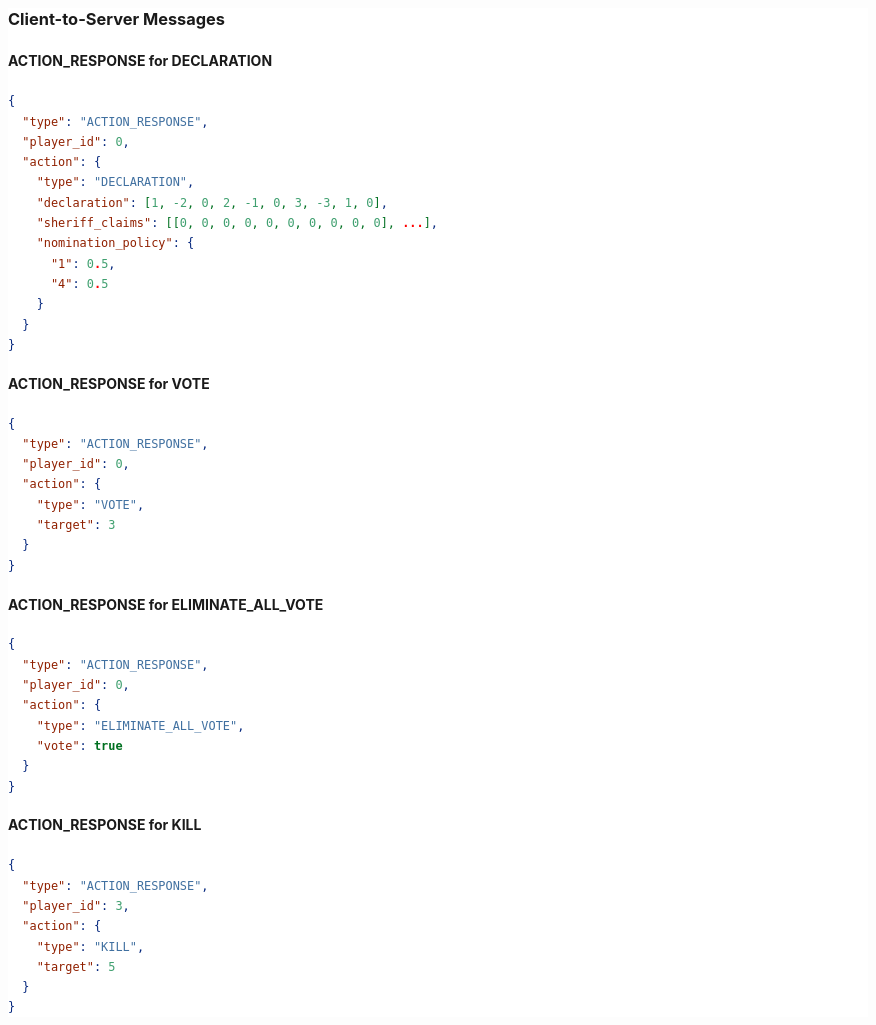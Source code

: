 ### Client-to-Server Messages

#### ACTION_RESPONSE for DECLARATION

```json
{
  "type": "ACTION_RESPONSE",
  "player_id": 0,
  "action": {
    "type": "DECLARATION",
    "declaration": [1, -2, 0, 2, -1, 0, 3, -3, 1, 0],
    "sheriff_claims": [[0, 0, 0, 0, 0, 0, 0, 0, 0, 0], ...],
    "nomination_policy": {
      "1": 0.5,
      "4": 0.5
    }
  }
}
```

#### ACTION_RESPONSE for VOTE

```json
{
  "type": "ACTION_RESPONSE",
  "player_id": 0,
  "action": {
    "type": "VOTE",
    "target": 3
  }
}
```

#### ACTION_RESPONSE for ELIMINATE_ALL_VOTE

```json
{
  "type": "ACTION_RESPONSE",
  "player_id": 0,
  "action": {
    "type": "ELIMINATE_ALL_VOTE",
    "vote": true
  }
}
```

#### ACTION_RESPONSE for KILL

```json
{
  "type": "ACTION_RESPONSE",
  "player_id": 3,
  "action": {
    "type": "KILL",
    "target": 5
  }
}
```
